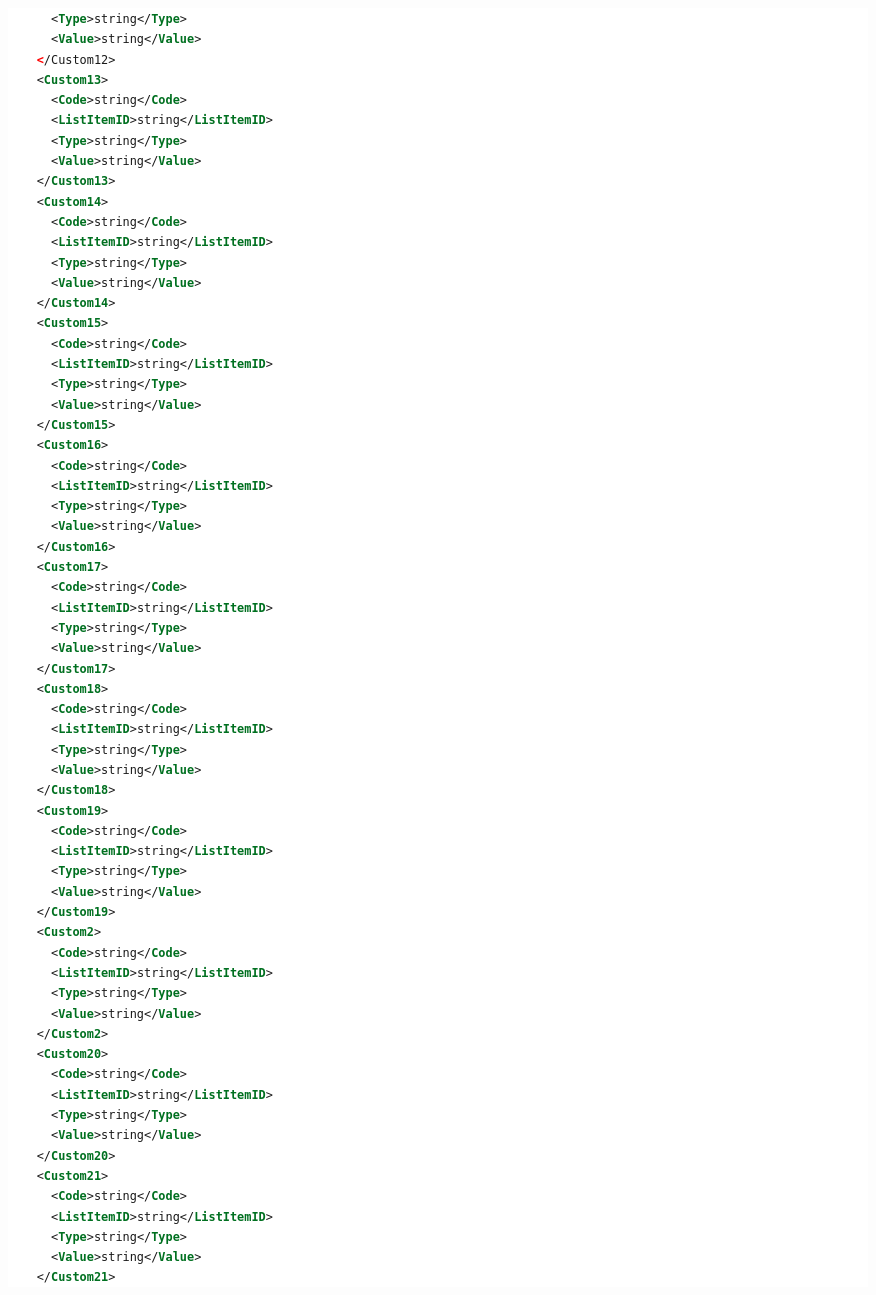 ```xml
      <Type>string</Type>
      <Value>string</Value>
    </Custom12>
    <Custom13>
      <Code>string</Code>
      <ListItemID>string</ListItemID>
      <Type>string</Type>
      <Value>string</Value>
    </Custom13>
    <Custom14>
      <Code>string</Code>
      <ListItemID>string</ListItemID>
      <Type>string</Type>
      <Value>string</Value>
    </Custom14>
    <Custom15>
      <Code>string</Code>
      <ListItemID>string</ListItemID>
      <Type>string</Type>
      <Value>string</Value>
    </Custom15>
    <Custom16>
      <Code>string</Code>
      <ListItemID>string</ListItemID>
      <Type>string</Type>
      <Value>string</Value>
    </Custom16>
    <Custom17>
      <Code>string</Code>
      <ListItemID>string</ListItemID>
      <Type>string</Type>
      <Value>string</Value>
    </Custom17>
    <Custom18>
      <Code>string</Code>
      <ListItemID>string</ListItemID>
      <Type>string</Type>
      <Value>string</Value>
    </Custom18>
    <Custom19>
      <Code>string</Code>
      <ListItemID>string</ListItemID>
      <Type>string</Type>
      <Value>string</Value>
    </Custom19>
    <Custom2>
      <Code>string</Code>
      <ListItemID>string</ListItemID>
      <Type>string</Type>
      <Value>string</Value>
    </Custom2>
    <Custom20>
      <Code>string</Code>
      <ListItemID>string</ListItemID>
      <Type>string</Type>
      <Value>string</Value>
    </Custom20>
    <Custom21>
      <Code>string</Code>
      <ListItemID>string</ListItemID>
      <Type>string</Type>
      <Value>string</Value>
    </Custom21>
```